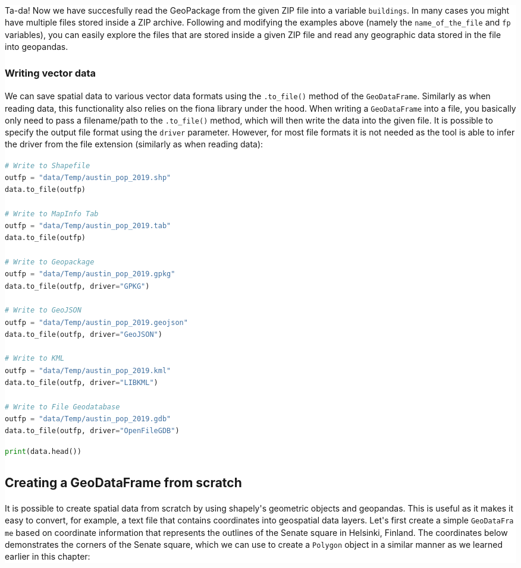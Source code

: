 
Ta-da! Now we have succesfully read the GeoPackage from the given ZIP file into a variable `buildings`. In many cases you might have multiple files stored inside a ZIP archive. Following and modifying the examples above (namely the `name_of_the_file` and `fp` variables), you can easily explore the files that are stored inside a given ZIP file and read any geographic data stored in the file into geopandas.



### Writing vector data

We can save spatial data to various vector data formats using the `.to_file()` method of the `GeoDataFrame`. Similarly as when reading data, this functionality also relies on the fiona library under the hood. When writing a `GeoDataFrame` into a file, you basically only need to pass a filename/path to the `.to_file()` method, which will then write the data into the given file. It is possible to specify the output file format using the `driver` parameter. However, for most file formats it is not needed as the tool is able to infer the driver from the file extension (similarly as when reading data):


```python editable=true slideshow={"slide_type": ""}
# Write to Shapefile
outfp = "data/Temp/austin_pop_2019.shp"
data.to_file(outfp)

# Write to MapInfo Tab
outfp = "data/Temp/austin_pop_2019.tab"
data.to_file(outfp)

# Write to Geopackage
outfp = "data/Temp/austin_pop_2019.gpkg"
data.to_file(outfp, driver="GPKG")

# Write to GeoJSON
outfp = "data/Temp/austin_pop_2019.geojson"
data.to_file(outfp, driver="GeoJSON")

# Write to KML
outfp = "data/Temp/austin_pop_2019.kml"
data.to_file(outfp, driver="LIBKML")

# Write to File Geodatabase
outfp = "data/Temp/austin_pop_2019.gdb"
data.to_file(outfp, driver="OpenFileGDB")
```

```python
print(data.head())
```


## Creating a GeoDataFrame from scratch

It is possible to create spatial data from scratch by using shapely's geometric objects and geopandas. This is useful as it makes it easy to convert, for example, a text file that contains coordinates into geospatial data layers. Let's first create a simple `GeoDataFrame` based on coordinate information that represents the outlines of the Senate square in Helsinki, Finland. The coordinates below demonstrates the corners of the Senate square, which we can use to create a `Polygon` object in a similar manner as we learned earlier in this chapter:
